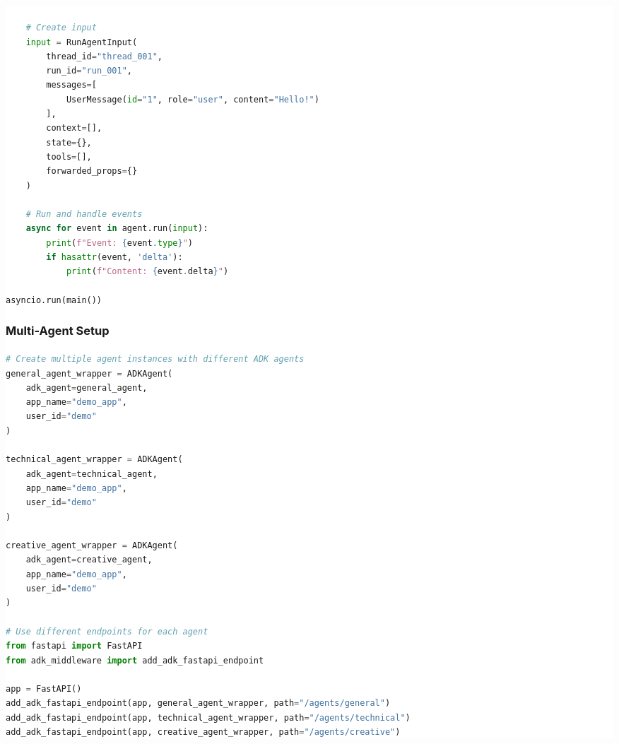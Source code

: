 ```python
    
    # Create input
    input = RunAgentInput(
        thread_id="thread_001",
        run_id="run_001",
        messages=[
            UserMessage(id="1", role="user", content="Hello!")
        ],
        context=[],
        state={},
        tools=[],
        forwarded_props={}
    )
    
    # Run and handle events
    async for event in agent.run(input):
        print(f"Event: {event.type}")
        if hasattr(event, 'delta'):
            print(f"Content: {event.delta}")

asyncio.run(main())
```

### Multi-Agent Setup

```python
# Create multiple agent instances with different ADK agents
general_agent_wrapper = ADKAgent(
    adk_agent=general_agent,
    app_name="demo_app",
    user_id="demo"
)

technical_agent_wrapper = ADKAgent(
    adk_agent=technical_agent,
    app_name="demo_app",
    user_id="demo"
)

creative_agent_wrapper = ADKAgent(
    adk_agent=creative_agent,
    app_name="demo_app",
    user_id="demo"
)

# Use different endpoints for each agent
from fastapi import FastAPI
from adk_middleware import add_adk_fastapi_endpoint

app = FastAPI()
add_adk_fastapi_endpoint(app, general_agent_wrapper, path="/agents/general")
add_adk_fastapi_endpoint(app, technical_agent_wrapper, path="/agents/technical")
add_adk_fastapi_endpoint(app, creative_agent_wrapper, path="/agents/creative")
```
